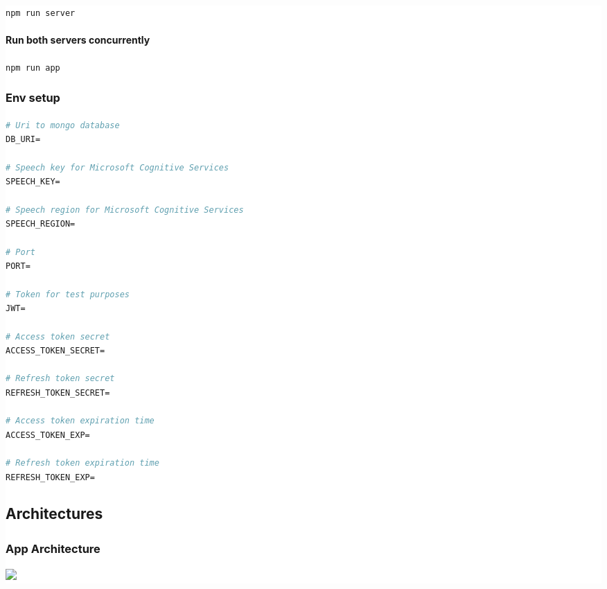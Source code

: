 ```sh
npm run server
```

#### Run both servers concurrently

```sh
npm run app
```

### Env setup

```dockerfile
# Uri to mongo database
DB_URI=

# Speech key for Microsoft Cognitive Services
SPEECH_KEY=

# Speech region for Microsoft Cognitive Services
SPEECH_REGION=

# Port
PORT=

# Token for test purposes
JWT=

# Access token secret
ACCESS_TOKEN_SECRET=

# Refresh token secret
REFRESH_TOKEN_SECRET=

# Access token expiration time
ACCESS_TOKEN_EXP=

# Refresh token expiration time
REFRESH_TOKEN_EXP=
```

## Architectures

### App Architecture

[![](https://mermaid.ink/img/pako:eNptkLFqw0AMhl9FaHIgfgEPBdvXoUOhtIUutyg-JT4S37l3uiHEefeqJB5SqkXi14d-SRccomNs8JBoHuHT2AAabdWfPAeBL95toK6fYEn8XTjLAl31rhnat5fNDe5WIM8xZF6gfdAPLJBn5mGsj3xeoK9e_ZBijvt_hqhHUsZUhoR2lPne7lcPKSk8jOtugPmzhMo24BYnThN5pxdefkGLMvLEFhstHaWjRRuuypXZkfCz8xITNns6Zd4iFYkf5zBgI6nwChlP-q3pTl1_AC3UZ08)](https://mermaid.live/edit#pako:eNptkLFqw0AMhl9FaHIgfgEPBdvXoUOhtIUutyg-JT4S37l3uiHEefeqJB5SqkXi14d-SRccomNs8JBoHuHT2AAabdWfPAeBL95toK6fYEn8XTjLAl31rhnat5fNDe5WIM8xZF6gfdAPLJBn5mGsj3xeoK9e_ZBijvt_hqhHUsZUhoR2lPne7lcPKSk8jOtugPmzhMo24BYnThN5pxdefkGLMvLEFhstHaWjRRuuypXZkfCz8xITNns6Zd4iFYkf5zBgI6nwChlP-q3pTl1_AC3UZ08)

